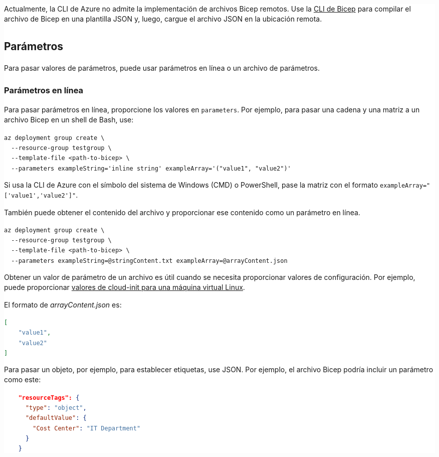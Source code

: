 Actualmente, la CLI de Azure no admite la implementación de archivos Bicep remotos. Use la [CLI de Bicep](./install.md#development-environment) para compilar el archivo de Bicep en una plantilla JSON y, luego, cargue el archivo JSON en la ubicación remota.

## <a name="parameters"></a>Parámetros

Para pasar valores de parámetros, puede usar parámetros en línea o un archivo de parámetros.

### <a name="inline-parameters"></a>Parámetros en línea

Para pasar parámetros en línea, proporcione los valores en `parameters`. Por ejemplo, para pasar una cadena y una matriz a un archivo Bicep en un shell de Bash, use:

```azurecli-interactive
az deployment group create \
  --resource-group testgroup \
  --template-file <path-to-bicep> \
  --parameters exampleString='inline string' exampleArray='("value1", "value2")'
```

Si usa la CLI de Azure con el símbolo del sistema de Windows (CMD) o PowerShell, pase la matriz con el formato `exampleArray="['value1','value2']"`.

También puede obtener el contenido del archivo y proporcionar ese contenido como un parámetro en línea.

```azurecli-interactive
az deployment group create \
  --resource-group testgroup \
  --template-file <path-to-bicep> \
  --parameters exampleString=@stringContent.txt exampleArray=@arrayContent.json
```

Obtener un valor de parámetro de un archivo es útil cuando se necesita proporcionar valores de configuración. Por ejemplo, puede proporcionar [valores de cloud-init para una máquina virtual Linux](../../virtual-machines/linux/using-cloud-init.md).

El formato de _arrayContent.json_ es:

```json
[
    "value1",
    "value2"
]
```

Para pasar un objeto, por ejemplo, para establecer etiquetas, use JSON. Por ejemplo, el archivo Bicep podría incluir un parámetro como este:

```json
    "resourceTags": {
      "type": "object",
      "defaultValue": {
        "Cost Center": "IT Department"
      }
    }
```
